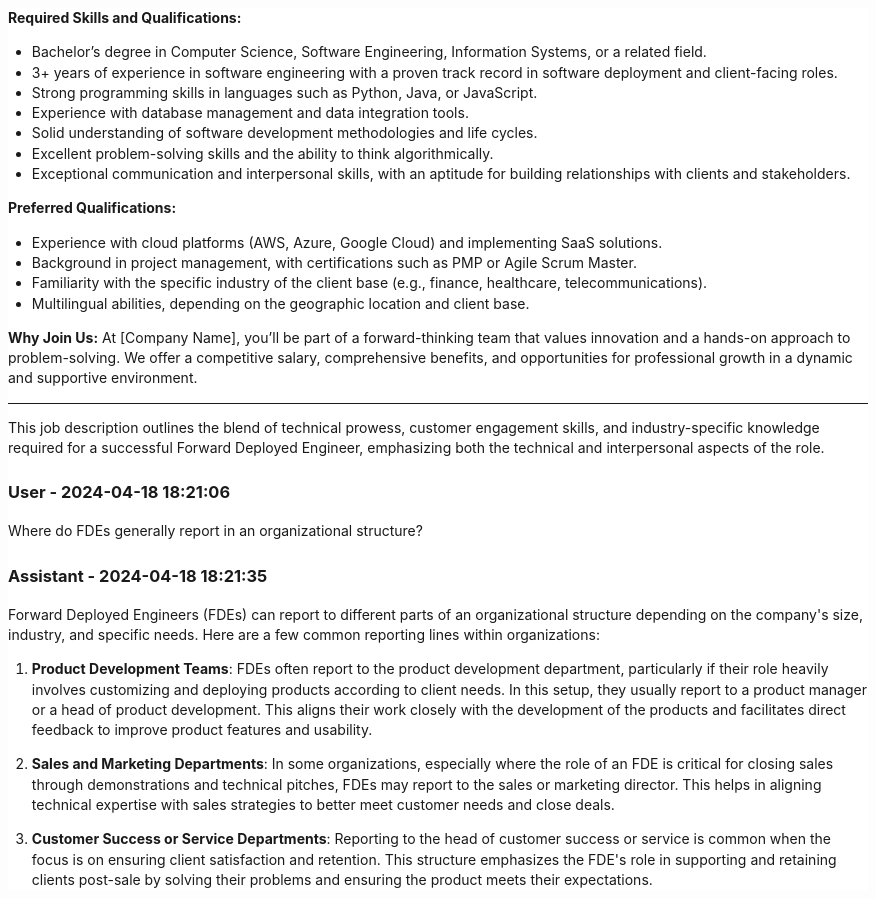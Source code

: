 **Required Skills and Qualifications:**

- Bachelor’s degree in Computer Science, Software Engineering, Information Systems, or a related field.
- 3+ years of experience in software engineering with a proven track record in software deployment and client-facing roles.
- Strong programming skills in languages such as Python, Java, or JavaScript.
- Experience with database management and data integration tools.
- Solid understanding of software development methodologies and life cycles.
- Excellent problem-solving skills and the ability to think algorithmically.
- Exceptional communication and interpersonal skills, with an aptitude for building relationships with clients and stakeholders.

**Preferred Qualifications:**

- Experience with cloud platforms (AWS, Azure, Google Cloud) and implementing SaaS solutions.
- Background in project management, with certifications such as PMP or Agile Scrum Master.
- Familiarity with the specific industry of the client base (e.g., finance, healthcare, telecommunications).
- Multilingual abilities, depending on the geographic location and client base.

**Why Join Us:**
At [Company Name], you’ll be part of a forward-thinking team that values innovation and a hands-on approach to problem-solving. We offer a competitive salary, comprehensive benefits, and opportunities for professional growth in a dynamic and supportive environment.

---

This job description outlines the blend of technical prowess, customer engagement skills, and industry-specific knowledge required for a successful Forward Deployed Engineer, emphasizing both the technical and interpersonal aspects of the role.

### User - 2024-04-18 18:21:06

Where do FDEs generally report in an organizational structure?

### Assistant - 2024-04-18 18:21:35

Forward Deployed Engineers (FDEs) can report to different parts of an organizational structure depending on the company's size, industry, and specific needs. Here are a few common reporting lines within organizations:

1. **Product Development Teams**: FDEs often report to the product development department, particularly if their role heavily involves customizing and deploying products according to client needs. In this setup, they usually report to a product manager or a head of product development. This aligns their work closely with the development of the products and facilitates direct feedback to improve product features and usability.

2. **Sales and Marketing Departments**: In some organizations, especially where the role of an FDE is critical for closing sales through demonstrations and technical pitches, FDEs may report to the sales or marketing director. This helps in aligning technical expertise with sales strategies to better meet customer needs and close deals.

3. **Customer Success or Service Departments**: Reporting to the head of customer success or service is common when the focus is on ensuring client satisfaction and retention. This structure emphasizes the FDE's role in supporting and retaining clients post-sale by solving their problems and ensuring the product meets their expectations.
